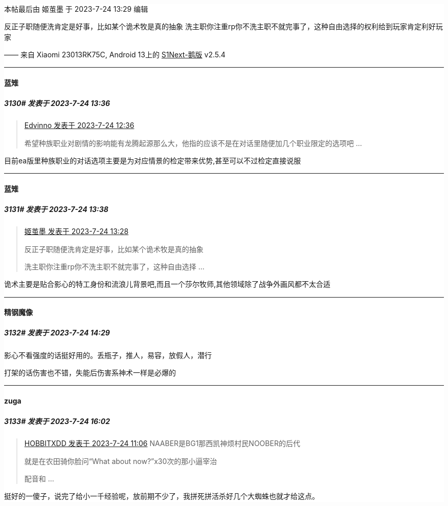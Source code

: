  本帖最后由 姬茧墨 于 2023-7-24 13:29 编辑 

反正子职随便洗肯定是好事，比如某个诡术牧是真的抽象
洗主职你注重rp你不洗主职不就完事了，这种自由选择的权利给到玩家肯定利好玩家

—— 来自 Xiaomi 23013RK75C, Android 13上的 [S1Next-鹅版](https://github.com/ykrank/S1-Next/releases) v2.5.4


*****

####  蓝雉  
##### 3130#       发表于 2023-7-24 13:36

<blockquote><a href="httphttps://bbs.saraba1st.com/2b/forum.php?mod=redirect&amp;goto=findpost&amp;pid=61768774&amp;ptid=1914598" target="_blank">Edvinno 发表于 2023-7-24 12:36</a>

希望种族职业对剧情的影响能有龙腾起源那么大，他指的应该不是在对话里随便加几个职业限定的选项吧 ...</blockquote>
目前ea版里种族职业的对话选项主要是为对应情景的检定带来优势,甚至可以不过检定直接说服

*****

####  蓝雉  
##### 3131#       发表于 2023-7-24 13:38

<blockquote><a href="httphttps://bbs.saraba1st.com/2b/forum.php?mod=redirect&amp;goto=findpost&amp;pid=61769340&amp;ptid=1914598" target="_blank">姬茧墨 发表于 2023-7-24 13:28</a>

反正子职随便洗肯定是好事，比如某个诡术牧是真的抽象

洗主职你注重rp你不洗主职不就完事了，这种自由选择 ...</blockquote>
诡术主要是贴合影心的特工身份和流浪儿背景吧,而且一个莎尔牧师,其他领域除了战争外画风都不太合适


*****

####  精钢魔像  
##### 3132#       发表于 2023-7-24 14:29

影心不看强度的话挺好用的。丢瓶子，推人，易容，放假人，潜行

打架的话伤害也不错，失能后伤害系神术一样是必爆的


*****

####  zuga  
##### 3133#       发表于 2023-7-24 16:02

<blockquote><a href="httphttps://bbs.saraba1st.com/2b/forum.php?mod=redirect&amp;goto=findpost&amp;pid=61767560&amp;ptid=1914598" target="_blank">HOBBITXDD 发表于 2023-7-24 11:06</a>
NAABER是BG1那西凯神烦村民NOOBER的后代

就是在农田骑你脸问“What about now?”x30次的那小逼宰治

配音和 ...</blockquote>
挺好的一傻子，说完了给小一千经验呢，放前期不少了，我拼死拼活杀好几个大蜘蛛也就才给这点。
